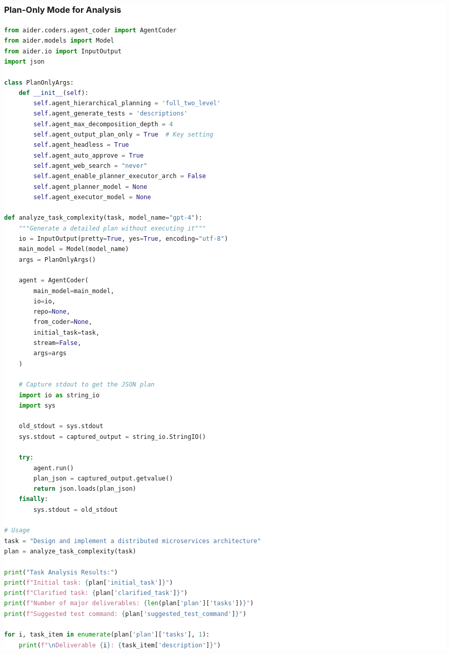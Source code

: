
### Plan-Only Mode for Analysis

```python
from aider.coders.agent_coder import AgentCoder
from aider.models import Model
from aider.io import InputOutput
import json

class PlanOnlyArgs:
    def __init__(self):
        self.agent_hierarchical_planning = 'full_two_level'
        self.agent_generate_tests = 'descriptions'
        self.agent_max_decomposition_depth = 4
        self.agent_output_plan_only = True  # Key setting
        self.agent_headless = True
        self.agent_auto_approve = True
        self.agent_web_search = "never"
        self.agent_enable_planner_executor_arch = False
        self.agent_planner_model = None
        self.agent_executor_model = None

def analyze_task_complexity(task, model_name="gpt-4"):
    """Generate a detailed plan without executing it"""
    io = InputOutput(pretty=True, yes=True, encoding="utf-8")
    main_model = Model(model_name)
    args = PlanOnlyArgs()
    
    agent = AgentCoder(
        main_model=main_model,
        io=io,
        repo=None,
        from_coder=None,
        initial_task=task,
        stream=False,
        args=args
    )
    
    # Capture stdout to get the JSON plan
    import io as string_io
    import sys
    
    old_stdout = sys.stdout
    sys.stdout = captured_output = string_io.StringIO()
    
    try:
        agent.run()
        plan_json = captured_output.getvalue()
        return json.loads(plan_json)
    finally:
        sys.stdout = old_stdout

# Usage
task = "Design and implement a distributed microservices architecture"
plan = analyze_task_complexity(task)

print("Task Analysis Results:")
print(f"Initial task: {plan['initial_task']}")
print(f"Clarified task: {plan['clarified_task']}")
print(f"Number of major deliverables: {len(plan['plan']['tasks'])}")
print(f"Suggested test command: {plan['suggested_test_command']}")

for i, task_item in enumerate(plan['plan']['tasks'], 1):
    print(f"\nDeliverable {i}: {task_item['description']}")
```